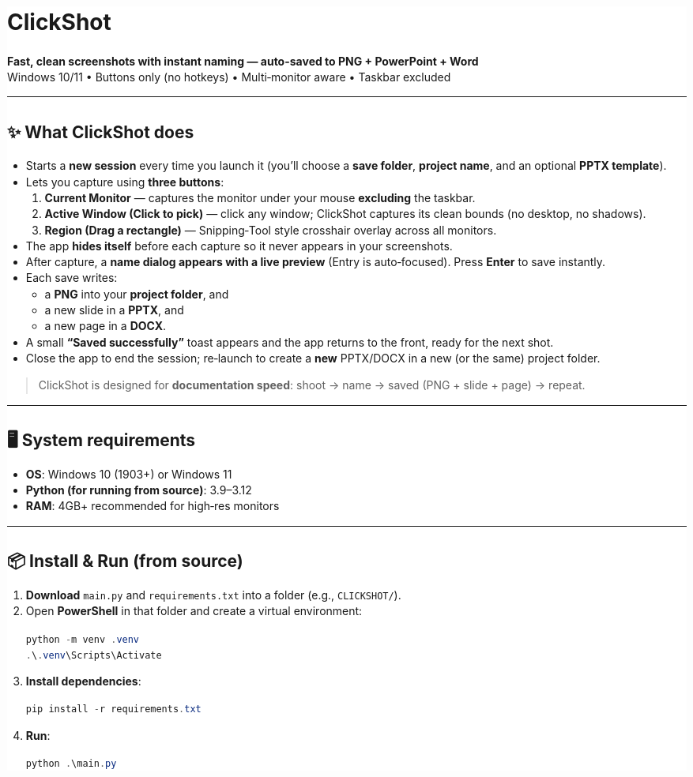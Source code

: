 # ClickShot

**Fast, clean screenshots with instant naming — auto-saved to PNG + PowerPoint + Word**  
Windows 10/11 • Buttons only (no hotkeys) • Multi‑monitor aware • Taskbar excluded

---

## ✨ What ClickShot does

- Starts a **new session** every time you launch it (you’ll choose a **save folder**, **project name**, and an optional **PPTX template**).
- Lets you capture using **three buttons**:
  1. **Current Monitor** — captures the monitor under your mouse **excluding** the taskbar.
  2. **Active Window (Click to pick)** — click any window; ClickShot captures its clean bounds (no desktop, no shadows).
  3. **Region (Drag a rectangle)** — Snipping‑Tool style crosshair overlay across all monitors.
- The app **hides itself** before each capture so it never appears in your screenshots.
- After capture, a **name dialog appears with a live preview** (Entry is auto‑focused). Press **Enter** to save instantly.
- Each save writes:
  - a **PNG** into your **project folder**, and
  - a new slide in a **PPTX**, and
  - a new page in a **DOCX**.
- A small **“Saved successfully”** toast appears and the app returns to the front, ready for the next shot.
- Close the app to end the session; re‑launch to create a **new** PPTX/DOCX in a new (or the same) project folder.

> ClickShot is designed for **documentation speed**: shoot → name → saved (PNG + slide + page) → repeat.

---

## 🖥️ System requirements

- **OS**: Windows 10 (1903+) or Windows 11
- **Python (for running from source)**: 3.9–3.12
- **RAM**: 4GB+ recommended for high‑res monitors

---

## 📦 Install & Run (from source)

1. **Download** `main.py` and `requirements.txt` into a folder (e.g., `CLICKSHOT/`).  
2. Open **PowerShell** in that folder and create a virtual environment:
   ```powershell
   python -m venv .venv
   .\.venv\Scripts\Activate
   ```
3. **Install dependencies**:
   ```powershell
   pip install -r requirements.txt
   ```
4. **Run**:
   ```powershell
   python .\main.py
   ```
